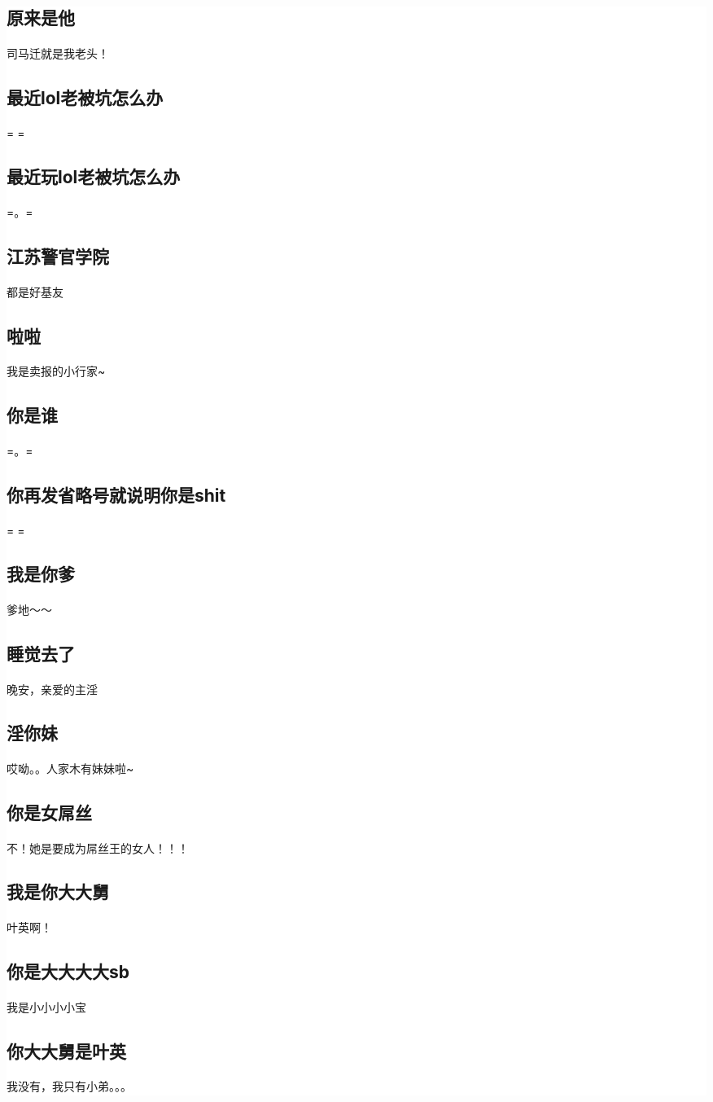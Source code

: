 ## 原来是他
司马迁就是我老头！

## 最近lol老被坑怎么办
= =

## 最近玩lol老被坑怎么办
=。=

## 江苏警官学院
都是好基友

## 啦啦
我是卖报的小行家~

## 你是谁
=。=

## 你再发省略号就说明你是shit
= =

## 我是你爹
爹地～～

## 睡觉去了
晚安，亲爱的主淫

## 淫你妹
哎呦。。人家木有妹妹啦~

## 你是女屌丝
不！她是要成为屌丝王的女人！！！

## 我是你大大舅
叶英啊！

## 你是大大大大sb
我是小小小小宝

## 你大大舅是叶英
我没有，我只有小弟。。。
